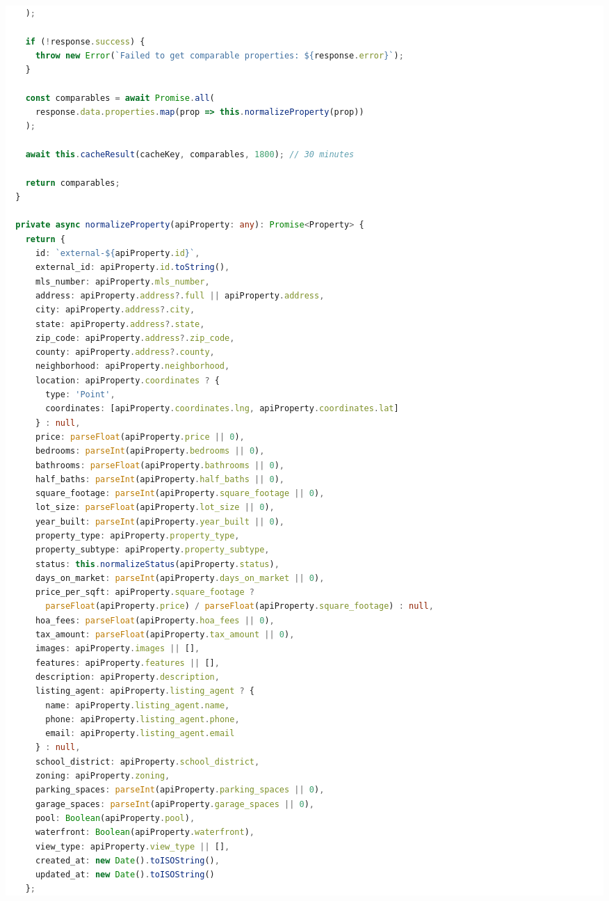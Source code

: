 ```typescript
    );

    if (!response.success) {
      throw new Error(`Failed to get comparable properties: ${response.error}`);
    }

    const comparables = await Promise.all(
      response.data.properties.map(prop => this.normalizeProperty(prop))
    );

    await this.cacheResult(cacheKey, comparables, 1800); // 30 minutes
    
    return comparables;
  }

  private async normalizeProperty(apiProperty: any): Promise<Property> {
    return {
      id: `external-${apiProperty.id}`,
      external_id: apiProperty.id.toString(),
      mls_number: apiProperty.mls_number,
      address: apiProperty.address?.full || apiProperty.address,
      city: apiProperty.address?.city,
      state: apiProperty.address?.state,
      zip_code: apiProperty.address?.zip_code,
      county: apiProperty.address?.county,
      neighborhood: apiProperty.neighborhood,
      location: apiProperty.coordinates ? {
        type: 'Point',
        coordinates: [apiProperty.coordinates.lng, apiProperty.coordinates.lat]
      } : null,
      price: parseFloat(apiProperty.price || 0),
      bedrooms: parseInt(apiProperty.bedrooms || 0),
      bathrooms: parseFloat(apiProperty.bathrooms || 0),
      half_baths: parseInt(apiProperty.half_baths || 0),
      square_footage: parseInt(apiProperty.square_footage || 0),
      lot_size: parseFloat(apiProperty.lot_size || 0),
      year_built: parseInt(apiProperty.year_built || 0),
      property_type: apiProperty.property_type,
      property_subtype: apiProperty.property_subtype,
      status: this.normalizeStatus(apiProperty.status),
      days_on_market: parseInt(apiProperty.days_on_market || 0),
      price_per_sqft: apiProperty.square_footage ? 
        parseFloat(apiProperty.price) / parseFloat(apiProperty.square_footage) : null,
      hoa_fees: parseFloat(apiProperty.hoa_fees || 0),
      tax_amount: parseFloat(apiProperty.tax_amount || 0),
      images: apiProperty.images || [],
      features: apiProperty.features || [],
      description: apiProperty.description,
      listing_agent: apiProperty.listing_agent ? {
        name: apiProperty.listing_agent.name,
        phone: apiProperty.listing_agent.phone,
        email: apiProperty.listing_agent.email
      } : null,
      school_district: apiProperty.school_district,
      zoning: apiProperty.zoning,
      parking_spaces: parseInt(apiProperty.parking_spaces || 0),
      garage_spaces: parseInt(apiProperty.garage_spaces || 0),
      pool: Boolean(apiProperty.pool),
      waterfront: Boolean(apiProperty.waterfront),
      view_type: apiProperty.view_type || [],
      created_at: new Date().toISOString(),
      updated_at: new Date().toISOString()
    };
```